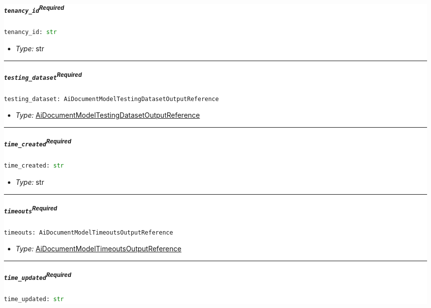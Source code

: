 
##### `tenancy_id`<sup>Required</sup> <a name="tenancy_id" id="rhizo-co-terraform-provider-oci.aiDocumentModel.AiDocumentModel.property.tenancyId"></a>

```python
tenancy_id: str
```

- *Type:* str

---

##### `testing_dataset`<sup>Required</sup> <a name="testing_dataset" id="rhizo-co-terraform-provider-oci.aiDocumentModel.AiDocumentModel.property.testingDataset"></a>

```python
testing_dataset: AiDocumentModelTestingDatasetOutputReference
```

- *Type:* <a href="#rhizo-co-terraform-provider-oci.aiDocumentModel.AiDocumentModelTestingDatasetOutputReference">AiDocumentModelTestingDatasetOutputReference</a>

---

##### `time_created`<sup>Required</sup> <a name="time_created" id="rhizo-co-terraform-provider-oci.aiDocumentModel.AiDocumentModel.property.timeCreated"></a>

```python
time_created: str
```

- *Type:* str

---

##### `timeouts`<sup>Required</sup> <a name="timeouts" id="rhizo-co-terraform-provider-oci.aiDocumentModel.AiDocumentModel.property.timeouts"></a>

```python
timeouts: AiDocumentModelTimeoutsOutputReference
```

- *Type:* <a href="#rhizo-co-terraform-provider-oci.aiDocumentModel.AiDocumentModelTimeoutsOutputReference">AiDocumentModelTimeoutsOutputReference</a>

---

##### `time_updated`<sup>Required</sup> <a name="time_updated" id="rhizo-co-terraform-provider-oci.aiDocumentModel.AiDocumentModel.property.timeUpdated"></a>

```python
time_updated: str
```
